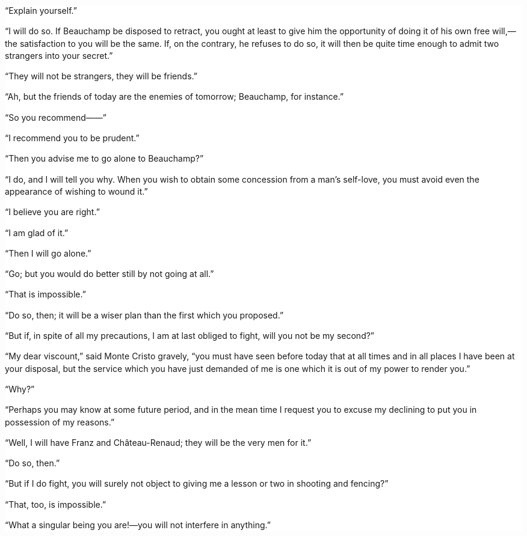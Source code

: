 “Explain yourself.”

“I will do so. If Beauchamp be disposed to retract, you ought at least
to give him the opportunity of doing it of his own free will,—the
satisfaction to you will be the same. If, on the contrary, he refuses to
do so, it will then be quite time enough to admit two strangers into
your secret.”

“They will not be strangers, they will be friends.”

“Ah, but the friends of today are the enemies of tomorrow; Beauchamp,
for instance.”

“So you recommend——”

“I recommend you to be prudent.”

“Then you advise me to go alone to Beauchamp?”

“I do, and I will tell you why. When you wish to obtain some concession
from a man’s self-love, you must avoid even the appearance of wishing to
wound it.”

“I believe you are right.”

“I am glad of it.”

“Then I will go alone.”

“Go; but you would do better still by not going at all.”

“That is impossible.”

“Do so, then; it will be a wiser plan than the first which you
proposed.”

“But if, in spite of all my precautions, I am at last obliged to fight,
will you not be my second?”

“My dear viscount,” said Monte Cristo gravely, “you must have seen
before today that at all times and in all places I have been at your
disposal, but the service which you have just demanded of me is one
which it is out of my power to render you.”

“Why?”

“Perhaps you may know at some future period, and in the mean time I
request you to excuse my declining to put you in possession of my
reasons.”

“Well, I will have Franz and Château-Renaud; they will be the very men
for it.”

“Do so, then.”

“But if I do fight, you will surely not object to giving me a lesson or
two in shooting and fencing?”

“That, too, is impossible.”

“What a singular being you are!—you will not interfere in anything.”
